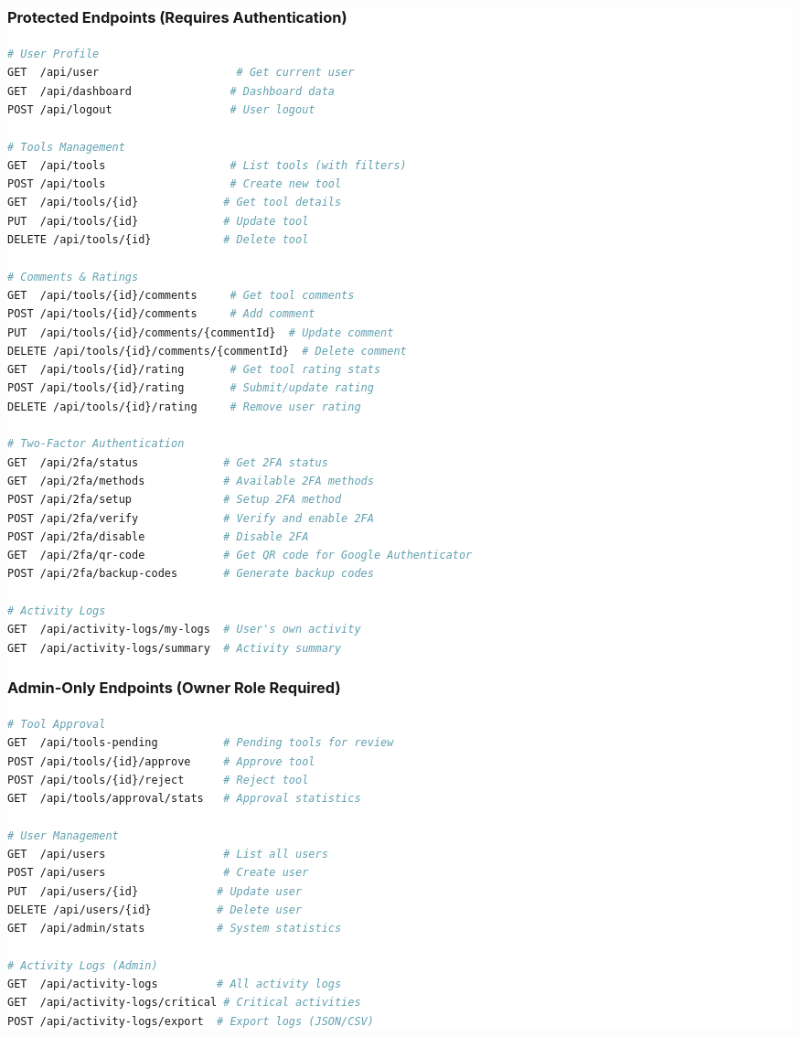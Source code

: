 ### Protected Endpoints (Requires Authentication)
```bash
# User Profile
GET  /api/user                     # Get current user
GET  /api/dashboard               # Dashboard data
POST /api/logout                  # User logout

# Tools Management
GET  /api/tools                   # List tools (with filters)
POST /api/tools                   # Create new tool
GET  /api/tools/{id}             # Get tool details
PUT  /api/tools/{id}             # Update tool
DELETE /api/tools/{id}           # Delete tool

# Comments & Ratings
GET  /api/tools/{id}/comments     # Get tool comments
POST /api/tools/{id}/comments     # Add comment
PUT  /api/tools/{id}/comments/{commentId}  # Update comment
DELETE /api/tools/{id}/comments/{commentId}  # Delete comment
GET  /api/tools/{id}/rating       # Get tool rating stats
POST /api/tools/{id}/rating       # Submit/update rating
DELETE /api/tools/{id}/rating     # Remove user rating

# Two-Factor Authentication
GET  /api/2fa/status             # Get 2FA status
GET  /api/2fa/methods            # Available 2FA methods
POST /api/2fa/setup              # Setup 2FA method
POST /api/2fa/verify             # Verify and enable 2FA
POST /api/2fa/disable            # Disable 2FA
GET  /api/2fa/qr-code            # Get QR code for Google Authenticator
POST /api/2fa/backup-codes       # Generate backup codes

# Activity Logs
GET  /api/activity-logs/my-logs  # User's own activity
GET  /api/activity-logs/summary  # Activity summary
```

### Admin-Only Endpoints (Owner Role Required)
```bash
# Tool Approval
GET  /api/tools-pending          # Pending tools for review
POST /api/tools/{id}/approve     # Approve tool
POST /api/tools/{id}/reject      # Reject tool
GET  /api/tools/approval/stats   # Approval statistics

# User Management
GET  /api/users                  # List all users
POST /api/users                  # Create user
PUT  /api/users/{id}            # Update user
DELETE /api/users/{id}          # Delete user
GET  /api/admin/stats           # System statistics

# Activity Logs (Admin)
GET  /api/activity-logs         # All activity logs
GET  /api/activity-logs/critical # Critical activities
POST /api/activity-logs/export  # Export logs (JSON/CSV)
```
